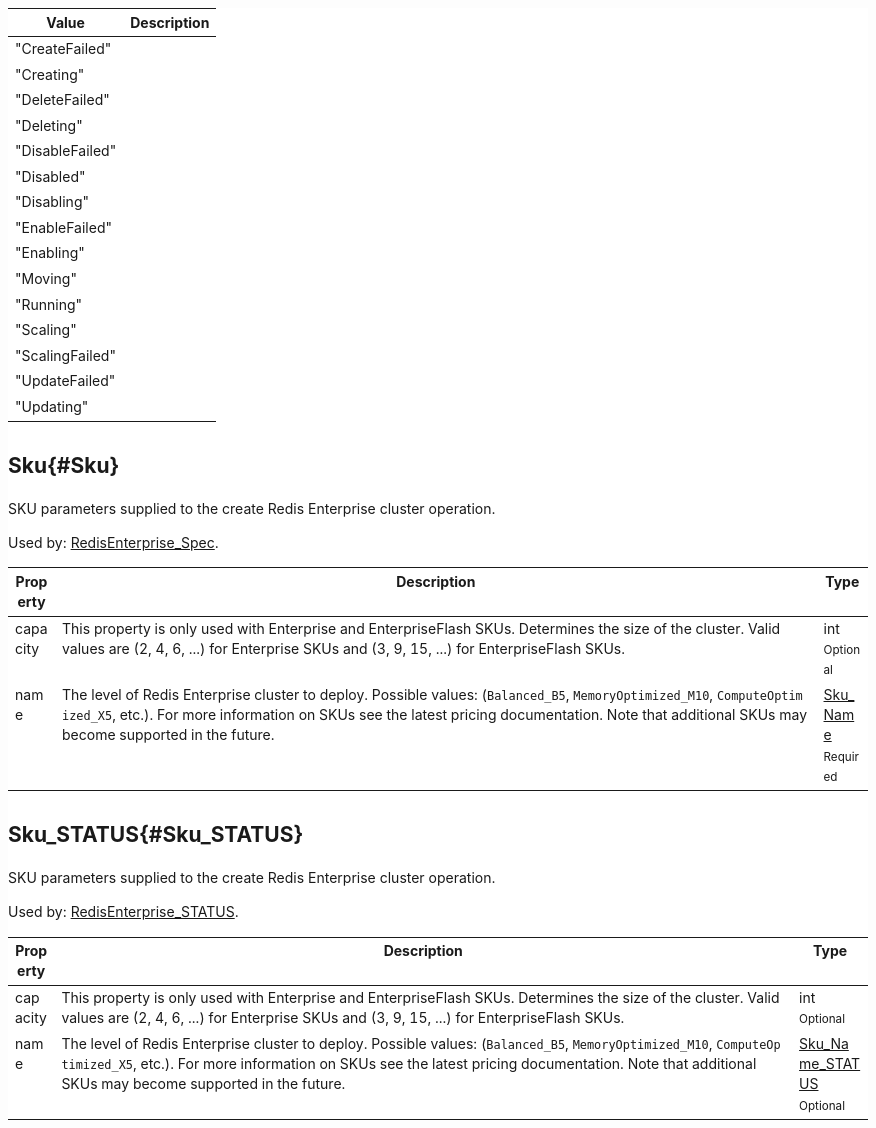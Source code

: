 | Value           | Description |
|-----------------|-------------|
| "CreateFailed"  |             |
| "Creating"      |             |
| "DeleteFailed"  |             |
| "Deleting"      |             |
| "DisableFailed" |             |
| "Disabled"      |             |
| "Disabling"     |             |
| "EnableFailed"  |             |
| "Enabling"      |             |
| "Moving"        |             |
| "Running"       |             |
| "Scaling"       |             |
| "ScalingFailed" |             |
| "UpdateFailed"  |             |
| "Updating"      |             |

Sku{#Sku}
---------

SKU parameters supplied to the create Redis Enterprise cluster operation.

Used by: [RedisEnterprise_Spec](#RedisEnterprise_Spec).

| Property | Description                                                                                                                                                                                                                                                             | Type                                              |
|----------|-------------------------------------------------------------------------------------------------------------------------------------------------------------------------------------------------------------------------------------------------------------------------|---------------------------------------------------|
| capacity | This property is only used with Enterprise and EnterpriseFlash SKUs. Determines the size of the cluster. Valid values are (2, 4, 6, ...) for Enterprise SKUs and (3, 9, 15, ...) for EnterpriseFlash SKUs.                                                              | int<br/><small>Optional</small>                   |
| name     | The level of Redis Enterprise cluster to deploy. Possible values: (`Balanced_B5`, `MemoryOptimized_M10`, `ComputeOptimized_X5`, etc.). For more information on SKUs see the latest pricing documentation. Note that additional SKUs may become supported in the future. | [Sku_Name](#Sku_Name)<br/><small>Required</small> |

Sku_STATUS{#Sku_STATUS}
-----------------------

SKU parameters supplied to the create Redis Enterprise cluster operation.

Used by: [RedisEnterprise_STATUS](#RedisEnterprise_STATUS).

| Property | Description                                                                                                                                                                                                                                                             | Type                                                            |
|----------|-------------------------------------------------------------------------------------------------------------------------------------------------------------------------------------------------------------------------------------------------------------------------|-----------------------------------------------------------------|
| capacity | This property is only used with Enterprise and EnterpriseFlash SKUs. Determines the size of the cluster. Valid values are (2, 4, 6, ...) for Enterprise SKUs and (3, 9, 15, ...) for EnterpriseFlash SKUs.                                                              | int<br/><small>Optional</small>                                 |
| name     | The level of Redis Enterprise cluster to deploy. Possible values: (`Balanced_B5`, `MemoryOptimized_M10`, `ComputeOptimized_X5`, etc.). For more information on SKUs see the latest pricing documentation. Note that additional SKUs may become supported in the future. | [Sku_Name_STATUS](#Sku_Name_STATUS)<br/><small>Optional</small> |

